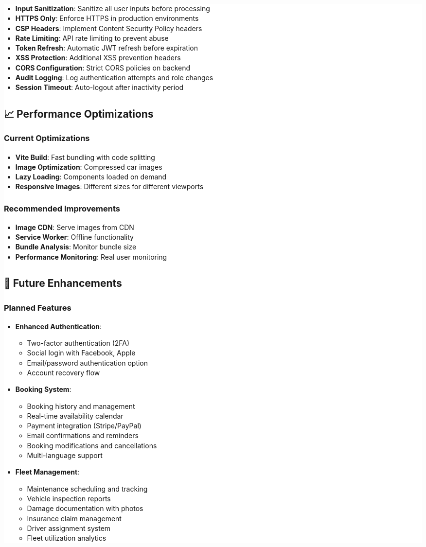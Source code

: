 - **Input Sanitization**: Sanitize all user inputs before processing
- **HTTPS Only**: Enforce HTTPS in production environments
- **CSP Headers**: Implement Content Security Policy headers
- **Rate Limiting**: API rate limiting to prevent abuse
- **Token Refresh**: Automatic JWT refresh before expiration
- **XSS Protection**: Additional XSS prevention headers
- **CORS Configuration**: Strict CORS policies on backend
- **Audit Logging**: Log authentication attempts and role changes
- **Session Timeout**: Auto-logout after inactivity period

## 📈 Performance Optimizations

### Current Optimizations

- **Vite Build**: Fast bundling with code splitting
- **Image Optimization**: Compressed car images
- **Lazy Loading**: Components loaded on demand
- **Responsive Images**: Different sizes for different viewports

### Recommended Improvements

- **Image CDN**: Serve images from CDN
- **Service Worker**: Offline functionality
- **Bundle Analysis**: Monitor bundle size
- **Performance Monitoring**: Real user monitoring

## 🔄 Future Enhancements

### Planned Features

- **Enhanced Authentication**:
  - Two-factor authentication (2FA)
  - Social login with Facebook, Apple
  - Email/password authentication option
  - Account recovery flow

- **Booking System**:
  - Booking history and management
  - Real-time availability calendar
  - Payment integration (Stripe/PayPal)
  - Email confirmations and reminders
  - Booking modifications and cancellations
  - Multi-language support

- **Fleet Management**:
  - Maintenance scheduling and tracking
  - Vehicle inspection reports
  - Damage documentation with photos
  - Insurance claim management
  - Driver assignment system
  - Fleet utilization analytics

